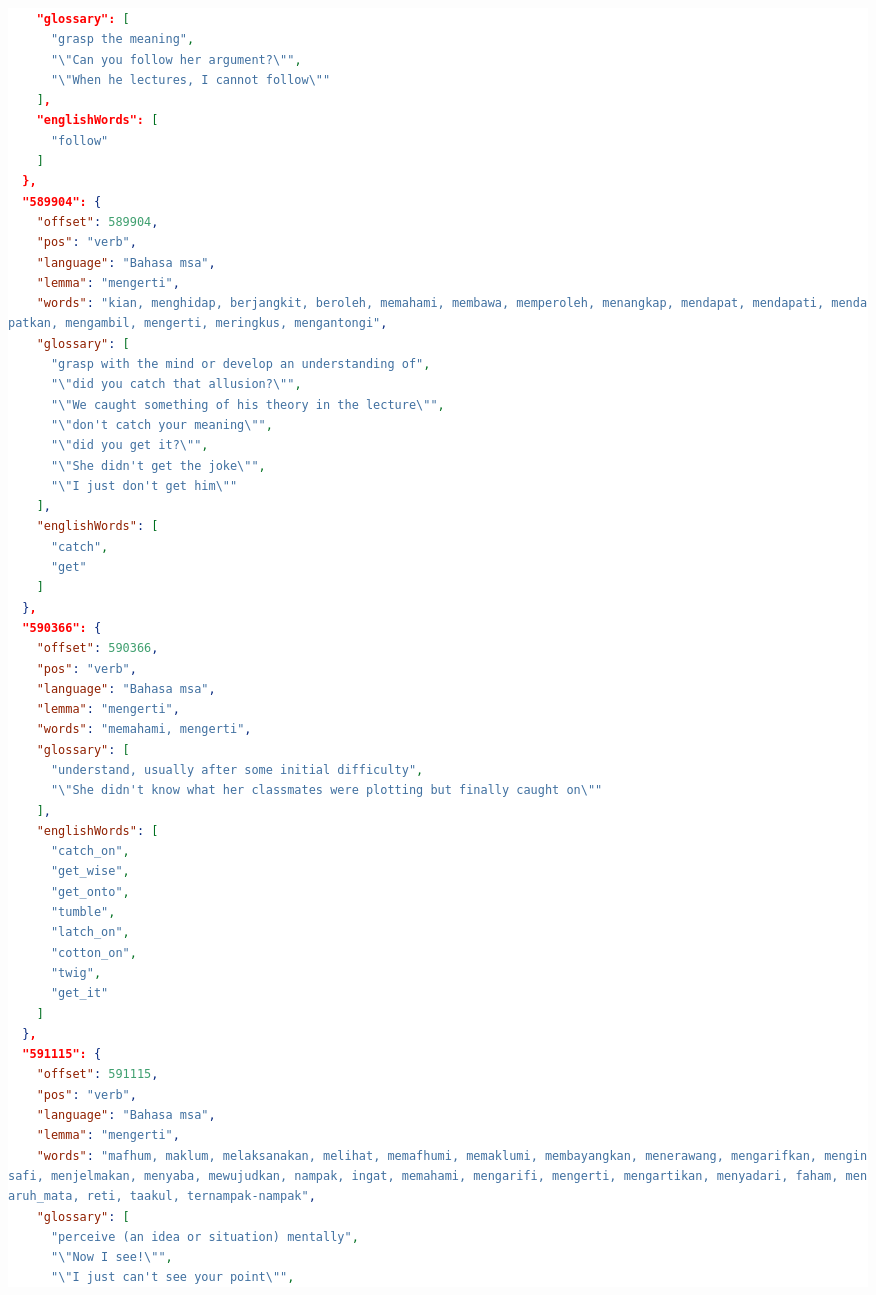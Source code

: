 ```json
    "glossary": [
      "grasp the meaning",
      "\"Can you follow her argument?\"",
      "\"When he lectures, I cannot follow\""
    ],
    "englishWords": [
      "follow"
    ]
  },
  "589904": {
    "offset": 589904,
    "pos": "verb",
    "language": "Bahasa msa",
    "lemma": "mengerti",
    "words": "kian, menghidap, berjangkit, beroleh, memahami, membawa, memperoleh, menangkap, mendapat, mendapati, mendapatkan, mengambil, mengerti, meringkus, mengantongi",
    "glossary": [
      "grasp with the mind or develop an understanding of",
      "\"did you catch that allusion?\"",
      "\"We caught something of his theory in the lecture\"",
      "\"don't catch your meaning\"",
      "\"did you get it?\"",
      "\"She didn't get the joke\"",
      "\"I just don't get him\""
    ],
    "englishWords": [
      "catch",
      "get"
    ]
  },
  "590366": {
    "offset": 590366,
    "pos": "verb",
    "language": "Bahasa msa",
    "lemma": "mengerti",
    "words": "memahami, mengerti",
    "glossary": [
      "understand, usually after some initial difficulty",
      "\"She didn't know what her classmates were plotting but finally caught on\""
    ],
    "englishWords": [
      "catch_on",
      "get_wise",
      "get_onto",
      "tumble",
      "latch_on",
      "cotton_on",
      "twig",
      "get_it"
    ]
  },
  "591115": {
    "offset": 591115,
    "pos": "verb",
    "language": "Bahasa msa",
    "lemma": "mengerti",
    "words": "mafhum, maklum, melaksanakan, melihat, memafhumi, memaklumi, membayangkan, menerawang, mengarifkan, menginsafi, menjelmakan, menyaba, mewujudkan, nampak, ingat, memahami, mengarifi, mengerti, mengartikan, menyadari, faham, menaruh_mata, reti, taakul, ternampak-nampak",
    "glossary": [
      "perceive (an idea or situation) mentally",
      "\"Now I see!\"",
      "\"I just can't see your point\"",
```